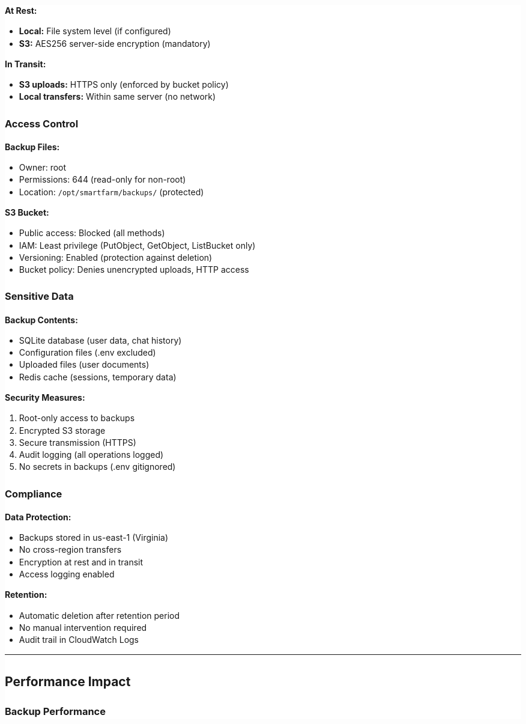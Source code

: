 **At Rest:**
- **Local:** File system level (if configured)
- **S3:** AES256 server-side encryption (mandatory)

**In Transit:**
- **S3 uploads:** HTTPS only (enforced by bucket policy)
- **Local transfers:** Within same server (no network)

### Access Control

**Backup Files:**
- Owner: root
- Permissions: 644 (read-only for non-root)
- Location: `/opt/smartfarm/backups/` (protected)

**S3 Bucket:**
- Public access: Blocked (all methods)
- IAM: Least privilege (PutObject, GetObject, ListBucket only)
- Versioning: Enabled (protection against deletion)
- Bucket policy: Denies unencrypted uploads, HTTP access

### Sensitive Data

**Backup Contents:**
- SQLite database (user data, chat history)
- Configuration files (.env excluded)
- Uploaded files (user documents)
- Redis cache (sessions, temporary data)

**Security Measures:**
1. Root-only access to backups
2. Encrypted S3 storage
3. Secure transmission (HTTPS)
4. Audit logging (all operations logged)
5. No secrets in backups (.env gitignored)

### Compliance

**Data Protection:**
- Backups stored in us-east-1 (Virginia)
- No cross-region transfers
- Encryption at rest and in transit
- Access logging enabled

**Retention:**
- Automatic deletion after retention period
- No manual intervention required
- Audit trail in CloudWatch Logs

---

## Performance Impact

### Backup Performance
